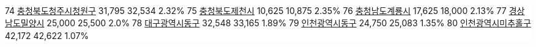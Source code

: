   <tr class="item">
    <td>74</td>
    <td><a href="/apt/충청북도청주시청원구">충청북도청주시청원구</a></td>
    <td>31,795</td>
    <td>32,534</td>
    <td>2.32%</td>
  </tr>

  <tr class="item">
    <td>75</td>
    <td><a href="/apt/충청북도제천시">충청북도제천시</a></td>
    <td>10,625</td>
    <td>10,875</td>
    <td>2.35%</td>
  </tr>

  <tr class="item">
    <td>76</td>
    <td><a href="/apt/충청남도계룡시">충청남도계룡시</a></td>
    <td>17,625</td>
    <td>18,000</td>
    <td>2.13%</td>
  </tr>

  <tr class="item">
    <td>77</td>
    <td><a href="/apt/경상남도밀양시">경상남도밀양시</a></td>
    <td>25,000</td>
    <td>25,500</td>
    <td>2.0%</td>
  </tr>

  <tr class="item">
    <td>78</td>
    <td><a href="/apt/대구광역시동구">대구광역시동구</a></td>
    <td>32,548</td>
    <td>33,165</td>
    <td>1.89%</td>
  </tr>

  <tr class="item">
    <td>79</td>
    <td><a href="/apt/인천광역시동구">인천광역시동구</a></td>
    <td>24,750</td>
    <td>25,083</td>
    <td>1.35%</td>
  </tr>

  <tr class="item">
    <td>80</td>
    <td><a href="/apt/인천광역시미추홀구">인천광역시미추홀구</a></td>
    <td>42,172</td>
    <td>42,622</td>
    <td>1.07%</td>
  </tr>
